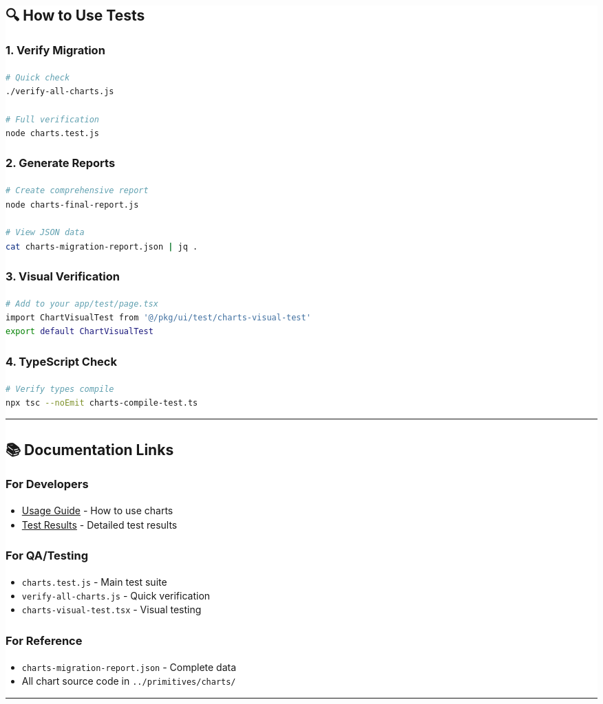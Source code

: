 ## 🔍 How to Use Tests

### 1. Verify Migration
```bash
# Quick check
./verify-all-charts.js

# Full verification
node charts.test.js
```

### 2. Generate Reports
```bash
# Create comprehensive report
node charts-final-report.js

# View JSON data
cat charts-migration-report.json | jq .
```

### 3. Visual Verification
```bash
# Add to your app/test/page.tsx
import ChartVisualTest from '@/pkg/ui/test/charts-visual-test'
export default ChartVisualTest
```

### 4. TypeScript Check
```bash
# Verify types compile
npx tsc --noEmit charts-compile-test.ts
```

---

## 📚 Documentation Links

### For Developers
- [Usage Guide](./CHART_USAGE_GUIDE.md) - How to use charts
- [Test Results](./CHART_TEST_RESULTS.md) - Detailed test results

### For QA/Testing
- `charts.test.js` - Main test suite
- `verify-all-charts.js` - Quick verification
- `charts-visual-test.tsx` - Visual testing

### For Reference
- `charts-migration-report.json` - Complete data
- All chart source code in `../primitives/charts/`

---